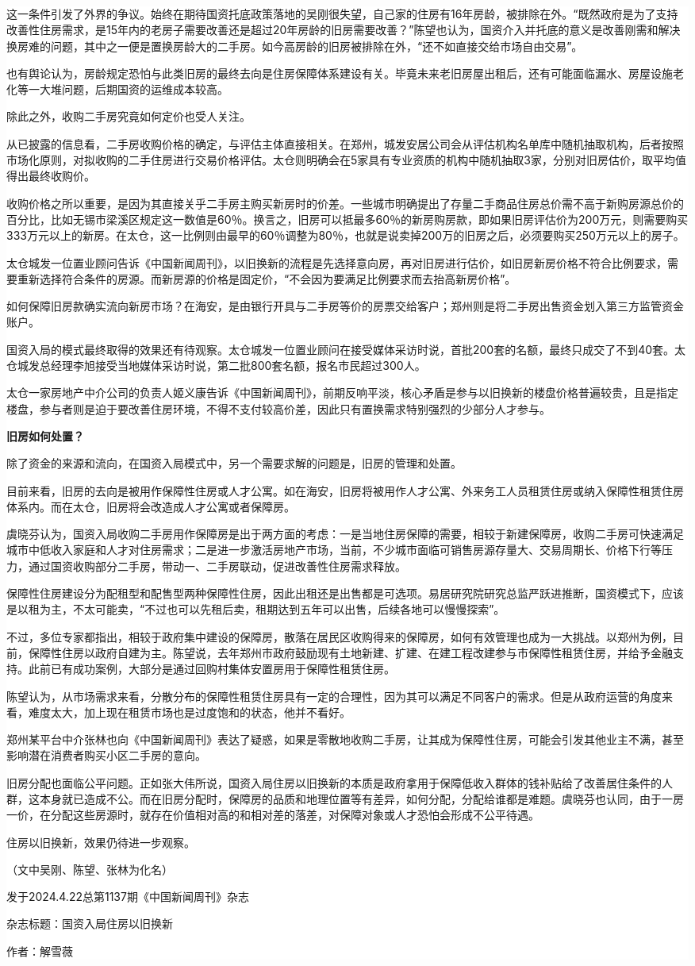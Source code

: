 这一条件引发了外界的争议。始终在期待国资托底政策落地的吴刚很失望，自己家的住房有16年房龄，被排除在外。“既然政府是为了支持改善性住房需求，是15年内的老房子需要改善还是超过20年房龄的旧房需要改善？”陈望也认为，国资介入并托底的意义是改善刚需和解决换房难的问题，其中之一便是置换房龄大的二手房。如今高房龄的旧房被排除在外，“还不如直接交给市场自由交易”。

也有舆论认为，房龄规定恐怕与此类旧房的最终去向是住房保障体系建设有关。毕竟未来老旧房屋出租后，还有可能面临漏水、房屋设施老化等一大堆问题，后期国资的运维成本较高。

除此之外，收购二手房究竟如何定价也受人关注。

从已披露的信息看，二手房收购价格的确定，与评估主体直接相关。在郑州，城发安居公司会从评估机构名单库中随机抽取机构，后者按照市场化原则，对拟收购的二手住房进行交易价格评估。太仓则明确会在5家具有专业资质的机构中随机抽取3家，分别对旧房估价，取平均值得出最终收购价。

收购价格之所以重要，是因为其直接关乎二手房主购买新房时的价差。一些城市明确提出了存量二手商品住房总价需不高于新购房源总价的百分比，比如无锡市梁溪区规定这一数值是60％。换言之，旧房可以抵最多60％的新房购房款，即如果旧房评估价为200万元，则需要购买333万元以上的新房。在太仓，这一比例则由最早的60％调整为80％，也就是说卖掉200万的旧房之后，必须要购买250万元以上的房子。

太仓城发一位置业顾问告诉《中国新闻周刊》，以旧换新的流程是先选择意向房，再对旧房进行估价，如旧房新房价格不符合比例要求，需要重新选择符合条件的房源。而新房源的价格是固定价，“不会因为要满足比例要求而去抬高新房价格”。

如何保障旧房款确实流向新房市场？在海安，是由银行开具与二手房等价的房票交给客户；郑州则是将二手房出售资金划入第三方监管资金账户。

国资入局的模式最终取得的效果还有待观察。太仓城发一位置业顾问在接受媒体采访时说，首批200套的名额，最终只成交了不到40套。太仓城发总经理李旭接受当地媒体采访时说，第二批800套名额，报名市民超过300人。

太仓一家房地产中介公司的负责人姬义康告诉《中国新闻周刊》，前期反响平淡，核心矛盾是参与以旧换新的楼盘价格普遍较贵，且是指定楼盘，参与者则是迫于要改善住房环境，不得不支付较高价差，因此只有置换需求特别强烈的少部分人才参与。

**旧房如何处置？**

除了资金的来源和流向，在国资入局模式中，另一个需要求解的问题是，旧房的管理和处置。

目前来看，旧房的去向是被用作保障性住房或人才公寓。如在海安，旧房将被用作人才公寓、外来务工人员租赁住房或纳入保障性租赁住房体系内。而在太仓，旧房将会改造成人才公寓或者保障房。

虞晓芬认为，国资入局收购二手房用作保障房是出于两方面的考虑：一是当地住房保障的需要，相较于新建保障房，收购二手房可快速满足城市中低收入家庭和人才对住房需求；二是进一步激活房地产市场，当前，不少城市面临可销售房源存量大、交易周期长、价格下行等压力，通过国资收购部分二手房，带动一、二手房联动，促进改善性住房需求释放。

保障性住房建设分为配租型和配售型两种保障性住房，因此出租还是出售都是可选项。易居研究院研究总监严跃进推断，国资模式下，应该是以租为主，不太可能卖，“不过也可以先租后卖，租期达到五年可以出售，后续各地可以慢慢探索”。

不过，多位专家都指出，相较于政府集中建设的保障房，散落在居民区收购得来的保障房，如何有效管理也成为一大挑战。以郑州为例，目前，保障性住房以政府自建为主。陈望说，去年郑州市政府鼓励现有土地新建、扩建、在建工程改建参与市保障性租赁住房，并给予金融支持。此前已有成功案例，大部分是通过回购村集体安置房用于保障性租赁住房。

陈望认为，从市场需求来看，分散分布的保障性租赁住房具有一定的合理性，因为其可以满足不同客户的需求。但是从政府运营的角度来看，难度太大，加上现在租赁市场也是过度饱和的状态，他并不看好。

郑州某平台中介张林也向《中国新闻周刊》表达了疑惑，如果是零散地收购二手房，让其成为保障性住房，可能会引发其他业主不满，甚至影响潜在消费者购买小区二手房的意向。

旧房分配也面临公平问题。正如张大伟所说，国资入局住房以旧换新的本质是政府拿用于保障低收入群体的钱补贴给了改善居住条件的人群，这本身就已造成不公。而在旧房分配时，保障房的品质和地理位置等有差异，如何分配，分配给谁都是难题。虞晓芬也认同，由于一房一价，在分配这些房源时，就存在价值相对高的和相对差的落差，对保障对象或人才恐怕会形成不公平待遇。

住房以旧换新，效果仍待进一步观察。

（文中吴刚、陈望、张林为化名）

发于2024.4.22总第1137期《中国新闻周刊》杂志

杂志标题：国资入局住房以旧换新

作者：解雪薇

